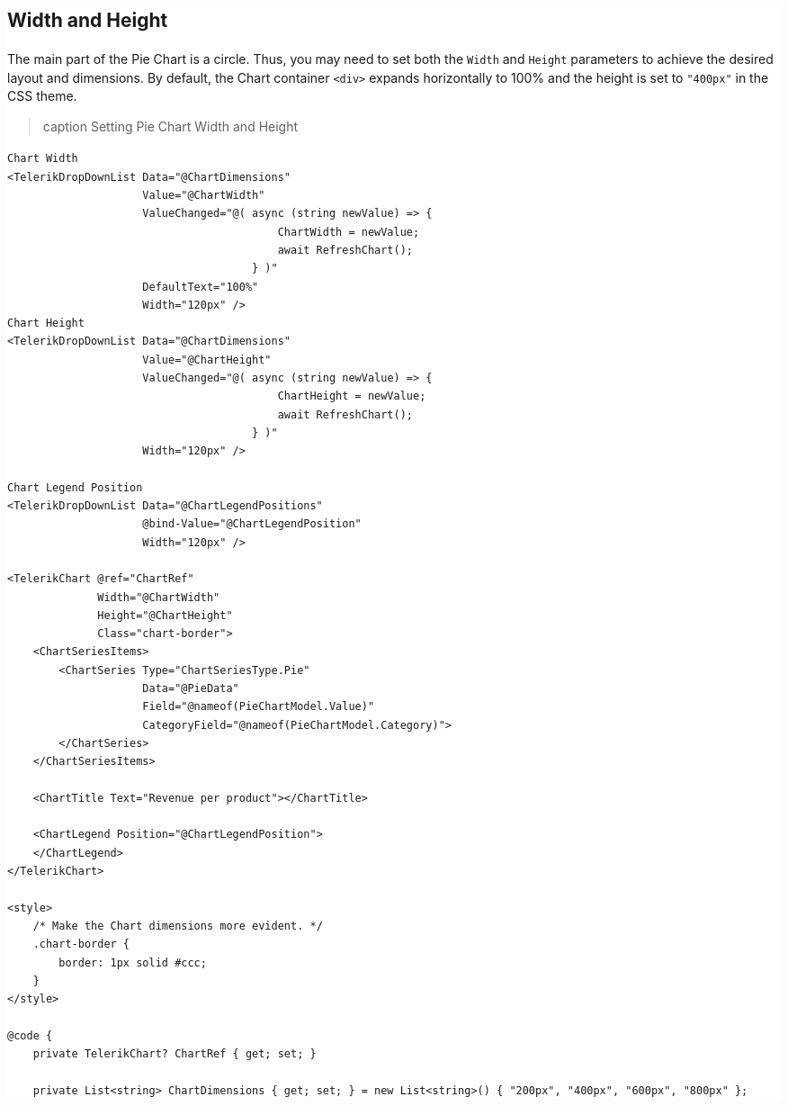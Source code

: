 ## Width and Height

The main part of the Pie Chart is a circle. Thus, you may need to set both the `Width` and `Height` parameters to achieve the desired layout and dimensions. By default, the Chart container `<div>` expands horizontally to 100% and the height is set to `"400px"` in the CSS theme.

>caption Setting Pie Chart Width and Height

````RAZOR
Chart Width
<TelerikDropDownList Data="@ChartDimensions"
                     Value="@ChartWidth"
                     ValueChanged="@( async (string newValue) => {
                                          ChartWidth = newValue;
                                          await RefreshChart();
                                      } )"
                     DefaultText="100%"
                     Width="120px" />
Chart Height
<TelerikDropDownList Data="@ChartDimensions"
                     Value="@ChartHeight"
                     ValueChanged="@( async (string newValue) => {
                                          ChartHeight = newValue;
                                          await RefreshChart();
                                      } )"
                     Width="120px" />

Chart Legend Position
<TelerikDropDownList Data="@ChartLegendPositions"
                     @bind-Value="@ChartLegendPosition"
                     Width="120px" />

<TelerikChart @ref="ChartRef"
              Width="@ChartWidth"
              Height="@ChartHeight"
              Class="chart-border">
    <ChartSeriesItems>
        <ChartSeries Type="ChartSeriesType.Pie"
                     Data="@PieData"
                     Field="@nameof(PieChartModel.Value)"
                     CategoryField="@nameof(PieChartModel.Category)">
        </ChartSeries>
    </ChartSeriesItems>

    <ChartTitle Text="Revenue per product"></ChartTitle>

    <ChartLegend Position="@ChartLegendPosition">
    </ChartLegend>
</TelerikChart>

<style>
	/* Make the Chart dimensions more evident. */
    .chart-border {
        border: 1px solid #ccc;
    }
</style>

@code {
    private TelerikChart? ChartRef { get; set; }

    private List<string> ChartDimensions { get; set; } = new List<string>() { "200px", "400px", "600px", "800px" };

````